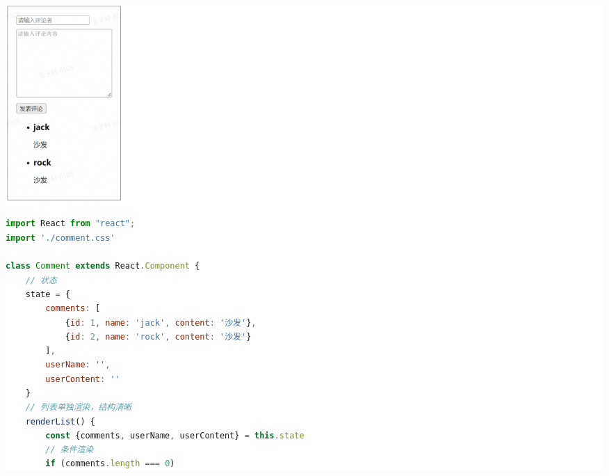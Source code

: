  <img src="./assets/image-20220711125912055.png" alt="image-20220711125912055" style="zoom:33%;" />

```JavaScript
import React from "react";
import './comment.css'

class Comment extends React.Component {
    // 状态
    state = {
        comments: [
            {id: 1, name: 'jack', content: '沙发'},
            {id: 2, name: 'rock', content: '沙发'}
        ],
        userName: '',
        userContent: ''
    }
    // 列表单独渲染，结构清晰
    renderList() {
        const {comments, userName, userContent} = this.state
        // 条件渲染
        if (comments.length === 0)
```